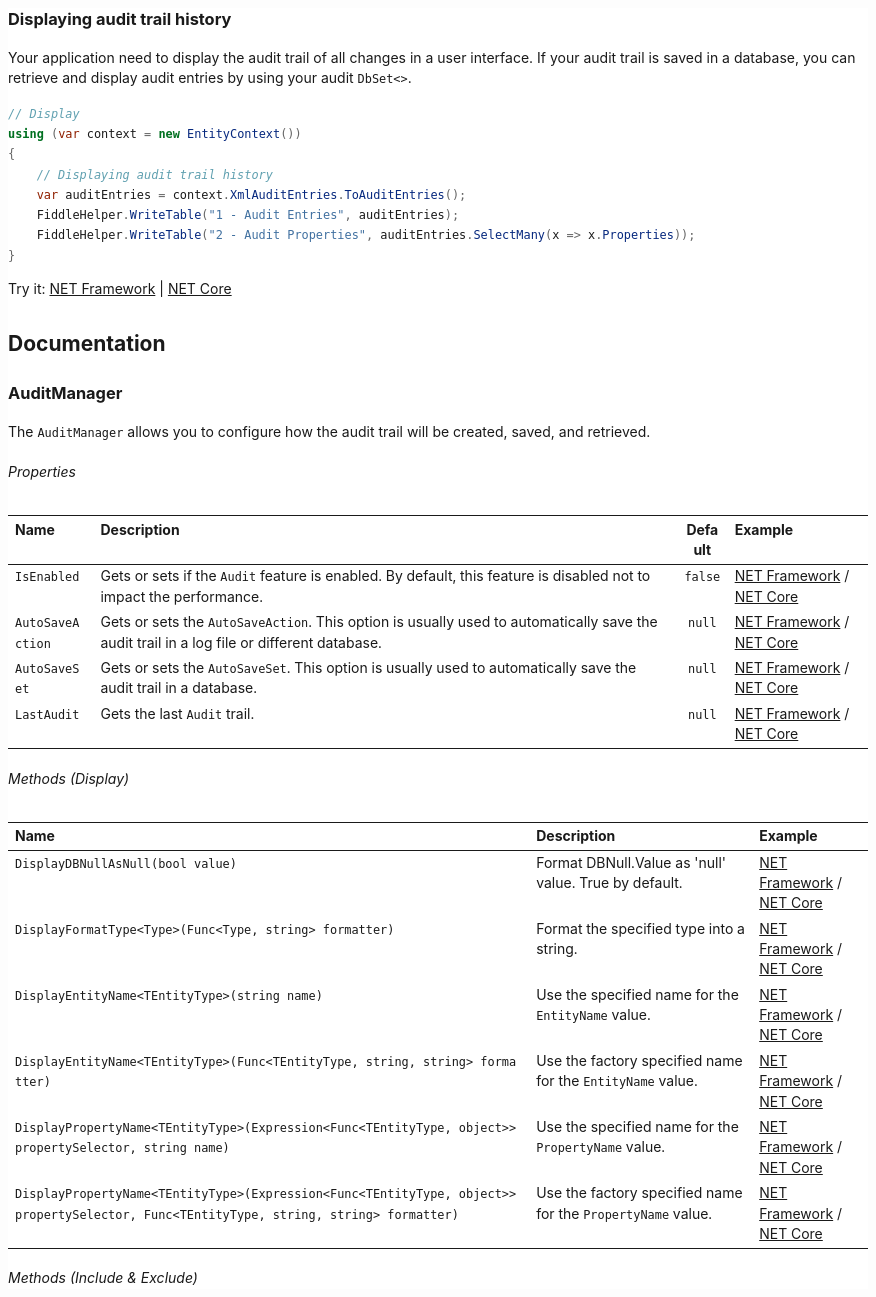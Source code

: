 ### Displaying audit trail history
Your application need to display the audit trail of all changes in a user interface. If your audit trail is saved in a database, you can retrieve and display audit entries by using your audit `DbSet<>`.

```csharp
// Display
using (var context = new EntityContext())
{
	// Displaying audit trail history
	var auditEntries = context.XmlAuditEntries.ToAuditEntries();
	FiddleHelper.WriteTable("1 - Audit Entries", auditEntries);
	FiddleHelper.WriteTable("2 - Audit Properties", auditEntries.SelectMany(x => x.Properties));
}
```
Try it: [NET Framework](https://dotnetfiddle.net/wfoPB1) | [NET Core](https://dotnetfiddle.net/RHEm3C)

## Documentation

### AuditManager

The `AuditManager` allows you to configure how the audit trail will be created, saved, and retrieved.

###### Properties

| Name | Description | Default | Example |
| :--- | :---------- | :-----: | :------ |
| `IsEnabled` | Gets or sets if the `Audit` feature is enabled. By default, this feature is disabled not to impact the performance. | `false` | [NET Framework](https://dotnetfiddle.net/4xrM1d) / [NET Core](https://dotnetfiddle.net/G0wYQp) |
| `AutoSaveAction` | Gets or sets the `AutoSaveAction`. This option is usually used to automatically save the audit trail in a log file or different database. | `null` | [NET Framework](https://dotnetfiddle.net/YzYyE7) / [NET Core](https://dotnetfiddle.net/cn5rnx) |
| `AutoSaveSet` | Gets or sets the `AutoSaveSet`. This option is usually used to automatically save the audit trail in a database. | `null` | [NET Framework](https://dotnetfiddle.net/hXzGVu) / [NET Core](https://dotnetfiddle.net/CTeosc) |
| `LastAudit` | Gets the last `Audit` trail. | `null` | [NET Framework](https://dotnetfiddle.net/8ce2Y1) / [NET Core](https://dotnetfiddle.net/R1nGCP) |

###### Methods (Display)

| Name | Description | Example |
| :--- | :---------- | :------ |
| `DisplayDBNullAsNull(bool value)` | Format DBNull.Value as 'null' value. True by default. | [NET Framework](https://dotnetfiddle.net/8dawtN) / [NET Core](https://dotnetfiddle.net/tC4a6r) |
| `DisplayFormatType<Type>(Func<Type, string> formatter)` | Format the specified type into a string. | [NET Framework](https://dotnetfiddle.net/5whaAx) / [NET Core](https://dotnetfiddle.net/XQ0VF5) |
| `DisplayEntityName<TEntityType>(string name)` | Use the specified name for the `EntityName` value. | [NET Framework](https://dotnetfiddle.net/xu4yPs) / [NET Core](https://dotnetfiddle.net/7ZgRhL)  |
| `DisplayEntityName<TEntityType>(Func<TEntityType, string, string> formatter)` | Use the factory specified name for the `EntityName` value. | [NET Framework](https://dotnetfiddle.net/01IYPh) / [NET Core](https://dotnetfiddle.net/biZ8DT)  |
| `DisplayPropertyName<TEntityType>(Expression<Func<TEntityType, object>> propertySelector, string name)` | Use the specified name for the `PropertyName` value. | [NET Framework](https://dotnetfiddle.net/AxkTW3) / [NET Core](https://dotnetfiddle.net/ZNl7u2)  |
| `DisplayPropertyName<TEntityType>(Expression<Func<TEntityType, object>> propertySelector, Func<TEntityType, string, string> formatter)` | Use the factory specified name for the `PropertyName` value. | [NET Framework](https://dotnetfiddle.net/BKBSKc) / [NET Core](https://dotnetfiddle.net/t1x5Cy)  |

###### Methods (Include & Exclude)
